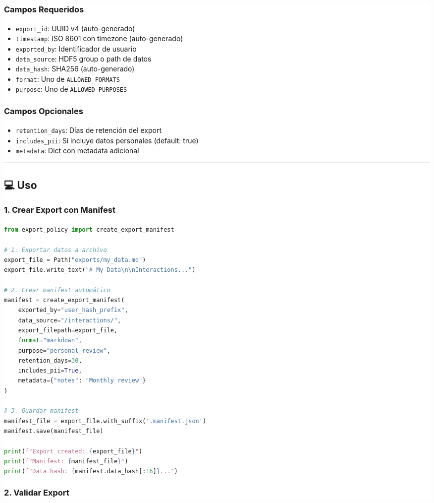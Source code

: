### Campos Requeridos

- `export_id`: UUID v4 (auto-generado)
- `timestamp`: ISO 8601 con timezone (auto-generado)
- `exported_by`: Identificador de usuario
- `data_source`: HDF5 group o path de datos
- `data_hash`: SHA256 (auto-generado)
- `format`: Uno de `ALLOWED_FORMATS`
- `purpose`: Uno de `ALLOWED_PURPOSES`

### Campos Opcionales

- `retention_days`: Días de retención del export
- `includes_pii`: Si incluye datos personales (default: true)
- `metadata`: Dict con metadata adicional

---

## 💻 Uso

### 1. Crear Export con Manifest

```python
from export_policy import create_export_manifest

# 1. Exportar datos a archivo
export_file = Path("exports/my_data.md")
export_file.write_text("# My Data\n\nInteractions...")

# 2. Crear manifest automático
manifest = create_export_manifest(
    exported_by="user_hash_prefix",
    data_source="/interactions/",
    export_filepath=export_file,
    format="markdown",
    purpose="personal_review",
    retention_days=30,
    includes_pii=True,
    metadata={"notes": "Monthly review"}
)

# 3. Guardar manifest
manifest_file = export_file.with_suffix('.manifest.json')
manifest.save(manifest_file)

print(f"Export created: {export_file}")
print(f"Manifest: {manifest_file}")
print(f"Data hash: {manifest.data_hash[:16]}...")
```

### 2. Validar Export
